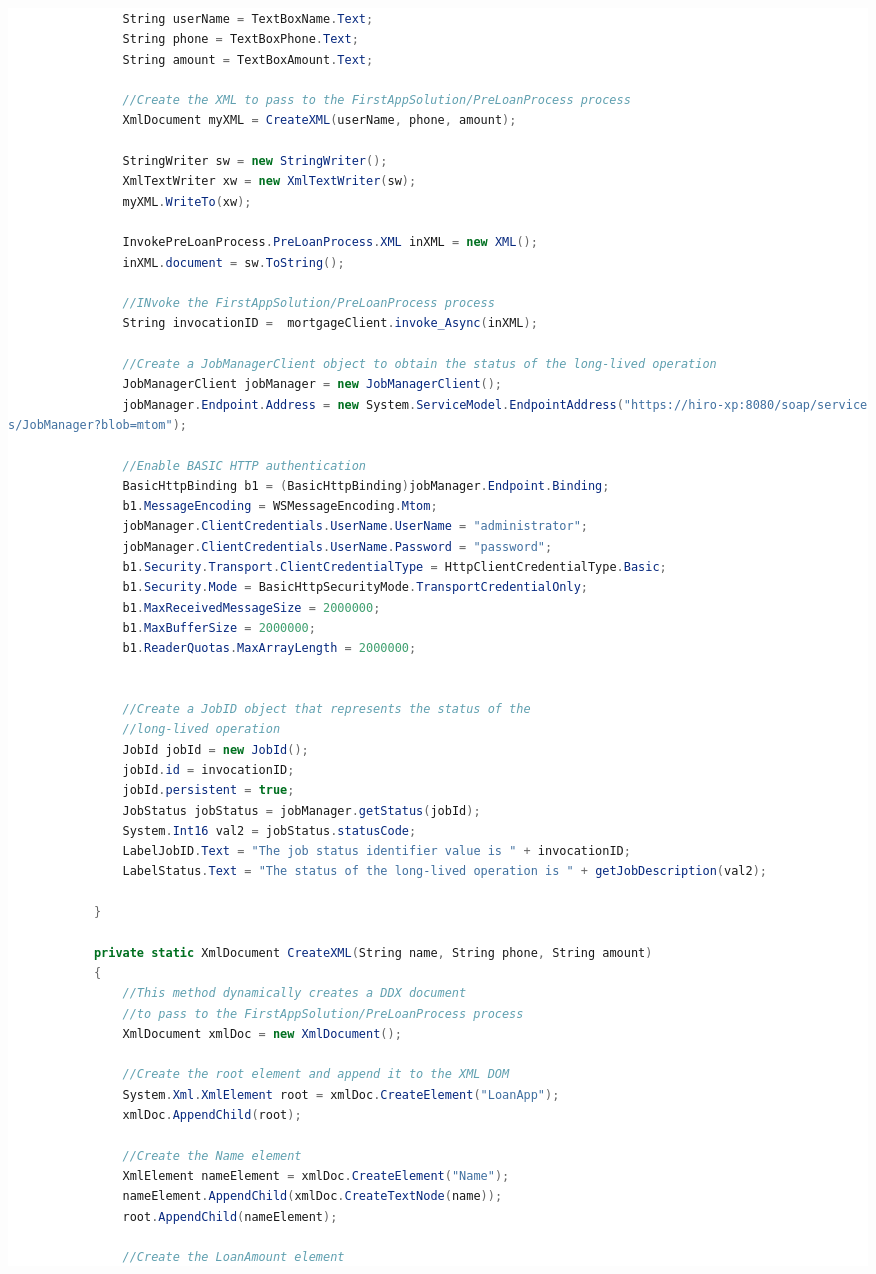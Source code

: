 ```csharp
                String userName = TextBoxName.Text;
                String phone = TextBoxPhone.Text;
                String amount = TextBoxAmount.Text;
 
                //Create the XML to pass to the FirstAppSolution/PreLoanProcess process
                XmlDocument myXML = CreateXML(userName, phone, amount);
 
                StringWriter sw = new StringWriter();
                XmlTextWriter xw = new XmlTextWriter(sw);
                myXML.WriteTo(xw);
 
                InvokePreLoanProcess.PreLoanProcess.XML inXML = new XML();
                inXML.document = sw.ToString();
 
                //INvoke the FirstAppSolution/PreLoanProcess process
                String invocationID =  mortgageClient.invoke_Async(inXML);
 
                //Create a JobManagerClient object to obtain the status of the long-lived operation
                JobManagerClient jobManager = new JobManagerClient();
                jobManager.Endpoint.Address = new System.ServiceModel.EndpointAddress("https://hiro-xp:8080/soap/services/JobManager?blob=mtom");
 
                //Enable BASIC HTTP authentication
                BasicHttpBinding b1 = (BasicHttpBinding)jobManager.Endpoint.Binding;
                b1.MessageEncoding = WSMessageEncoding.Mtom;
                jobManager.ClientCredentials.UserName.UserName = "administrator";
                jobManager.ClientCredentials.UserName.Password = "password";
                b1.Security.Transport.ClientCredentialType = HttpClientCredentialType.Basic;
                b1.Security.Mode = BasicHttpSecurityMode.TransportCredentialOnly;
                b1.MaxReceivedMessageSize = 2000000;
                b1.MaxBufferSize = 2000000;
                b1.ReaderQuotas.MaxArrayLength = 2000000;
 
 
                //Create a JobID object that represents the status of the
                //long-lived operation
                JobId jobId = new JobId();
                jobId.id = invocationID;
                jobId.persistent = true;
                JobStatus jobStatus = jobManager.getStatus(jobId);
                System.Int16 val2 = jobStatus.statusCode;
                LabelJobID.Text = "The job status identifier value is " + invocationID;
                LabelStatus.Text = "The status of the long-lived operation is " + getJobDescription(val2);
 
            }
 
            private static XmlDocument CreateXML(String name, String phone, String amount)
            {
                //This method dynamically creates a DDX document
                //to pass to the FirstAppSolution/PreLoanProcess process
                XmlDocument xmlDoc = new XmlDocument();
 
                //Create the root element and append it to the XML DOM
                System.Xml.XmlElement root = xmlDoc.CreateElement("LoanApp");
                xmlDoc.AppendChild(root);
 
                //Create the Name element
                XmlElement nameElement = xmlDoc.CreateElement("Name");
                nameElement.AppendChild(xmlDoc.CreateTextNode(name));
                root.AppendChild(nameElement);
 
                //Create the LoanAmount element
```